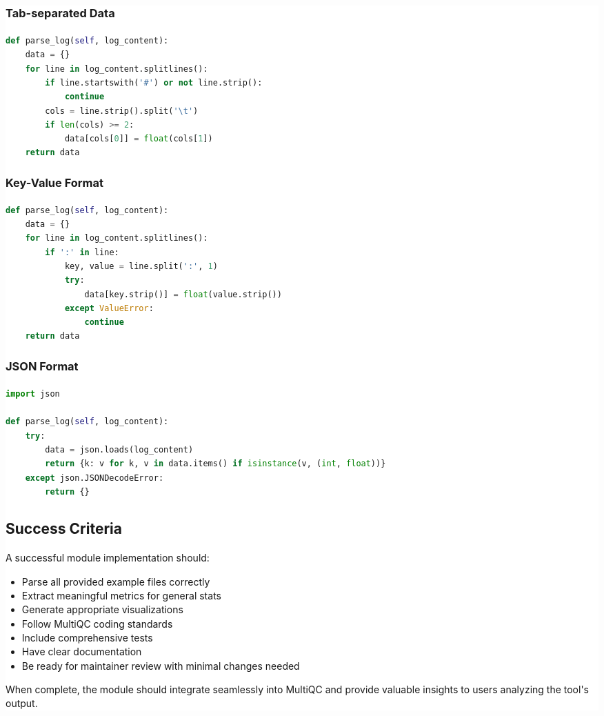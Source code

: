 ### Tab-separated Data
```python
def parse_log(self, log_content):
    data = {}
    for line in log_content.splitlines():
        if line.startswith('#') or not line.strip():
            continue
        cols = line.strip().split('\t')
        if len(cols) >= 2:
            data[cols[0]] = float(cols[1])
    return data
```

### Key-Value Format
```python
def parse_log(self, log_content):
    data = {}
    for line in log_content.splitlines():
        if ':' in line:
            key, value = line.split(':', 1)
            try:
                data[key.strip()] = float(value.strip())
            except ValueError:
                continue
    return data
```

### JSON Format
```python
import json

def parse_log(self, log_content):
    try:
        data = json.loads(log_content)
        return {k: v for k, v in data.items() if isinstance(v, (int, float))}
    except json.JSONDecodeError:
        return {}
```

## Success Criteria

A successful module implementation should:
- Parse all provided example files correctly
- Extract meaningful metrics for general stats
- Generate appropriate visualizations
- Follow MultiQC coding standards
- Include comprehensive tests
- Have clear documentation
- Be ready for maintainer review with minimal changes needed

When complete, the module should integrate seamlessly into MultiQC and provide valuable insights to users analyzing the tool's output.